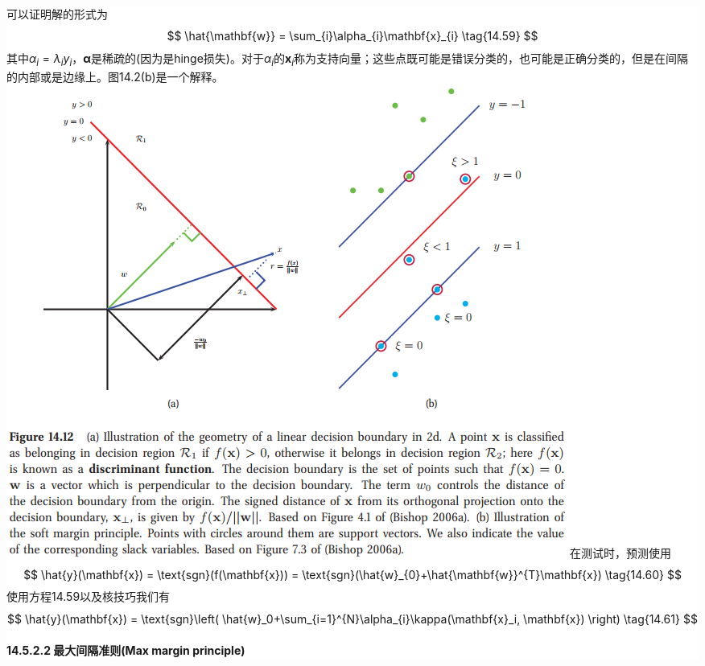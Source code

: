 可以证明解的形式为
$$
\hat{\mathbf{w}} = \sum_{i}\alpha_{i}\mathbf{x}_{i} \tag{14.59}
$$
其中$\alpha_i=\lambda_i y_i$，$\boldsymbol{\alpha}$是稀疏的(因为是hinge损失)。对于$\alpha_i$的$\mathbf{x}_i$称为支持向量；这些点既可能是错误分类的，也可能是正确分类的，但是在间隔的内部或是边缘上。图14.2(b)是一个解释。
![avatar](Figure%2014.12.png)
在测试时，预测使用
$$
\hat{y}(\mathbf{x}) = \text{sgn}(f(\mathbf{x})) = \text{sgn}(\hat{w}_{0}+\hat{\mathbf{w}}^{T}\mathbf{x})    \tag{14.60}
$$
使用方程14.59以及核技巧我们有
$$
\hat{y}(\mathbf{x}) = \text{sgn}\left(
    \hat{w}_0+\sum_{i=1}^{N}\alpha_{i}\kappa(\mathbf{x}_i, \mathbf{x})
    \right)
    \tag{14.61}
$$


#### 14.5.2.2 最大间隔准则(Max margin principle)
